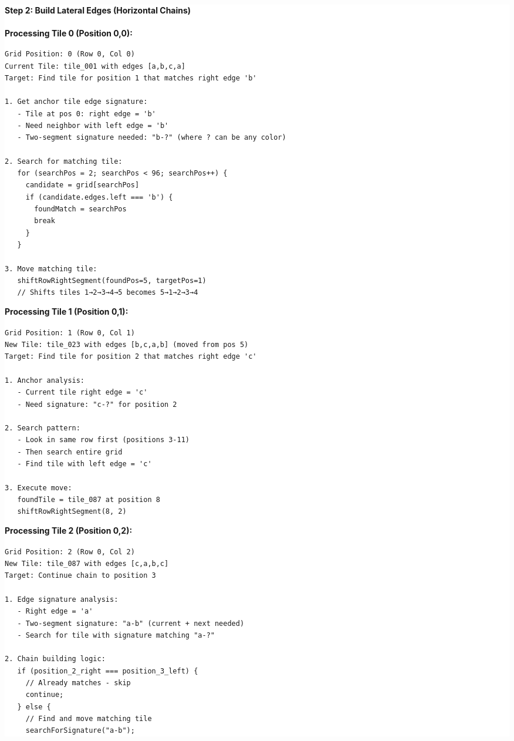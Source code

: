#### **Step 2: Build Lateral Edges (Horizontal Chains)**

**Processing Tile 0 (Position 0,0):**
```
Grid Position: 0 (Row 0, Col 0)
Current Tile: tile_001 with edges [a,b,c,a]
Target: Find tile for position 1 that matches right edge 'b'

1. Get anchor tile edge signature:
   - Tile at pos 0: right edge = 'b'
   - Need neighbor with left edge = 'b'
   - Two-segment signature needed: "b-?" (where ? can be any color)

2. Search for matching tile:
   for (searchPos = 2; searchPos < 96; searchPos++) {
     candidate = grid[searchPos]
     if (candidate.edges.left === 'b') {
       foundMatch = searchPos
       break
     }
   }

3. Move matching tile:
   shiftRowRightSegment(foundPos=5, targetPos=1)
   // Shifts tiles 1→2→3→4→5 becomes 5→1→2→3→4
```

**Processing Tile 1 (Position 0,1):**
```
Grid Position: 1 (Row 0, Col 1) 
New Tile: tile_023 with edges [b,c,a,b] (moved from pos 5)
Target: Find tile for position 2 that matches right edge 'c'

1. Anchor analysis:
   - Current tile right edge = 'c'
   - Need signature: "c-?" for position 2

2. Search pattern:
   - Look in same row first (positions 3-11)
   - Then search entire grid
   - Find tile with left edge = 'c'

3. Execute move:
   foundTile = tile_087 at position 8
   shiftRowRightSegment(8, 2)
```

**Processing Tile 2 (Position 0,2):**
```
Grid Position: 2 (Row 0, Col 2)
New Tile: tile_087 with edges [c,a,b,c]
Target: Continue chain to position 3

1. Edge signature analysis:
   - Right edge = 'a' 
   - Two-segment signature: "a-b" (current + next needed)
   - Search for tile with signature matching "a-?"

2. Chain building logic:
   if (position_2_right === position_3_left) {
     // Already matches - skip
     continue;
   } else {
     // Find and move matching tile
     searchForSignature("a-b");
```